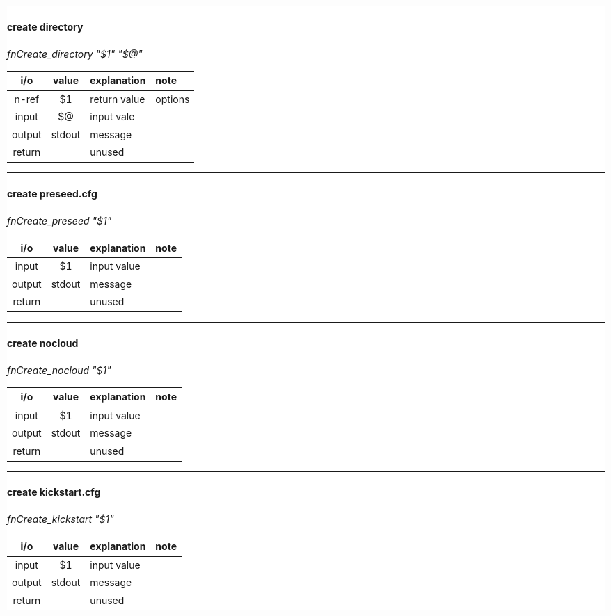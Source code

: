 * * *
  
#### create directory  
  
*fnCreate_directory "\$1" "\$@"*  
  
|  i/o   | value  |      explanation       |                    note                    |
| :----: | :----: | :--------------------- | :----------------------------------------- |
| n-ref  | $1     | return value           | options                                    |
| input  | $@     | input vale             |                                            |
| output | stdout | message                |                                            |
| return |        | unused                 |                                            |
  
* * *
  
#### create preseed.cfg  
  
*fnCreate_preseed "\$1"*  
  
|  i/o   | value  |      explanation       |                    note                    |
| :----: | :----: | :--------------------- | :----------------------------------------- |
| input  | $1     | input value            |                                            |
| output | stdout | message                |                                            |
| return |        | unused                 |                                            |
  
* * *
  
#### create nocloud  
  
*fnCreate_nocloud "\$1"*  
  
|  i/o   | value  |      explanation       |                    note                    |
| :----: | :----: | :--------------------- | :----------------------------------------- |
| input  | $1     | input value            |                                            |
| output | stdout | message                |                                            |
| return |        | unused                 |                                            |
  
* * *
  
#### create kickstart.cfg  
  
*fnCreate_kickstart "\$1"*  
  
|  i/o   | value  |      explanation       |                    note                    |
| :----: | :----: | :--------------------- | :----------------------------------------- |
| input  | $1     | input value            |                                            |
| output | stdout | message                |                                            |
| return |        | unused                 |                                            |
  